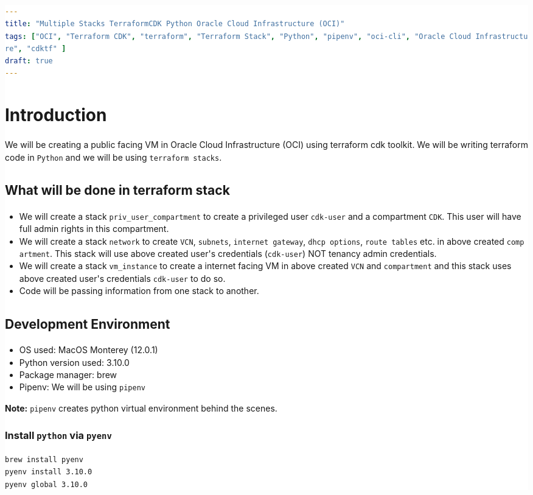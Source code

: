 ```yaml
---
title: "Multiple Stacks TerraformCDK Python Oracle Cloud Infrastructure (OCI)"
tags: ["OCI", "Terraform CDK", "terraform", "Terraform Stack", "Python", "pipenv", "oci-cli", "Oracle Cloud Infrastructure", "cdktf" ]
draft: true
---
```


<style>
/* To highlight text in Green in pre tag */
.hl {color: #008A00;}
/* To highlight text in Bold Green in pre tag */
.hlb {color: #008A00; font-weight: bold;}
/* To highlight text in Bold Red in pre tag */
.hlbr {color:#e90001; font-weight: bold;}
/* <code> tag does not work in blogger. Use following class with span tag */
.code {
    color:#7e168d; 
    background: #f0f0f0; 
    padding: 0.1em 0.4em;
    font-family: SFMono-Regular, Consolas, "Liberation Mono", Menlo, Courier, monospace;
}
</style>

# Introduction
We will be creating a public facing VM in Oracle Cloud Infrastructure (OCI) using terraform cdk toolkit. We will be writing terraform code in `Python` and we will be using `terraform stacks`. 


## What will be done in terraform stack
* We will create a stack `priv_user_compartment` to create a privileged user `cdk-user` and a compartment `CDK`. This user will have full admin rights in this compartment.
* We will create a stack `network` to create `VCN`, `subnets`, `internet gateway`, `dhcp options`, `route tables` etc. in above created `compartment`. This stack will use above created user's credentials (`cdk-user`) NOT tenancy admin credentials.
* We will create a stack `vm_instance` to create a internet facing VM in above created `VCN` and `compartment` and this stack uses above created user's credentials `cdk-user` to do so.
* Code will be passing information from one stack to another.


## Development Environment
* OS used: MacOS Monterey (12.0.1)
* Python version used: 3.10.0
* Package manager: brew
* Pipenv: We will be using `pipenv`

**Note:** `pipenv` creates python virtual environment behind the scenes. 


### Install `python` via `pyenv`
```bash
brew install pyenv
pyenv install 3.10.0
pyenv global 3.10.0
```
